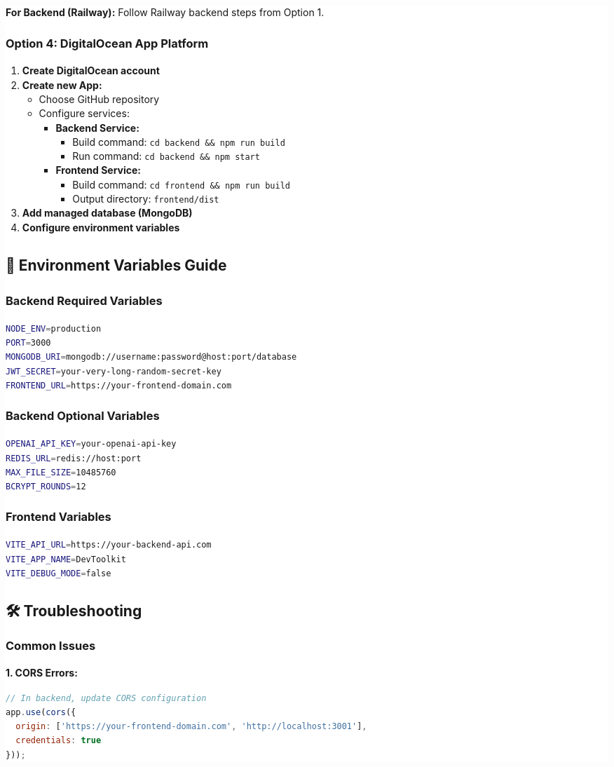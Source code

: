 **For Backend (Railway):**
Follow Railway backend steps from Option 1.

### Option 4: DigitalOcean App Platform

1. **Create DigitalOcean account**
2. **Create new App:**
   - Choose GitHub repository
   - Configure services:
     - **Backend Service:**
       - Build command: `cd backend && npm run build`
       - Run command: `cd backend && npm start`
     - **Frontend Service:**
       - Build command: `cd frontend && npm run build`
       - Output directory: `frontend/dist`
3. **Add managed database (MongoDB)**
4. **Configure environment variables**

## 🔧 Environment Variables Guide

### Backend Required Variables
```bash
NODE_ENV=production
PORT=3000
MONGODB_URI=mongodb://username:password@host:port/database
JWT_SECRET=your-very-long-random-secret-key
FRONTEND_URL=https://your-frontend-domain.com
```

### Backend Optional Variables
```bash
OPENAI_API_KEY=your-openai-api-key
REDIS_URL=redis://host:port
MAX_FILE_SIZE=10485760
BCRYPT_ROUNDS=12
```

### Frontend Variables
```bash
VITE_API_URL=https://your-backend-api.com
VITE_APP_NAME=DevToolkit
VITE_DEBUG_MODE=false
```

## 🛠️ Troubleshooting

### Common Issues

**1. CORS Errors:**
```javascript
// In backend, update CORS configuration
app.use(cors({
  origin: ['https://your-frontend-domain.com', 'http://localhost:3001'],
  credentials: true
}));
```
